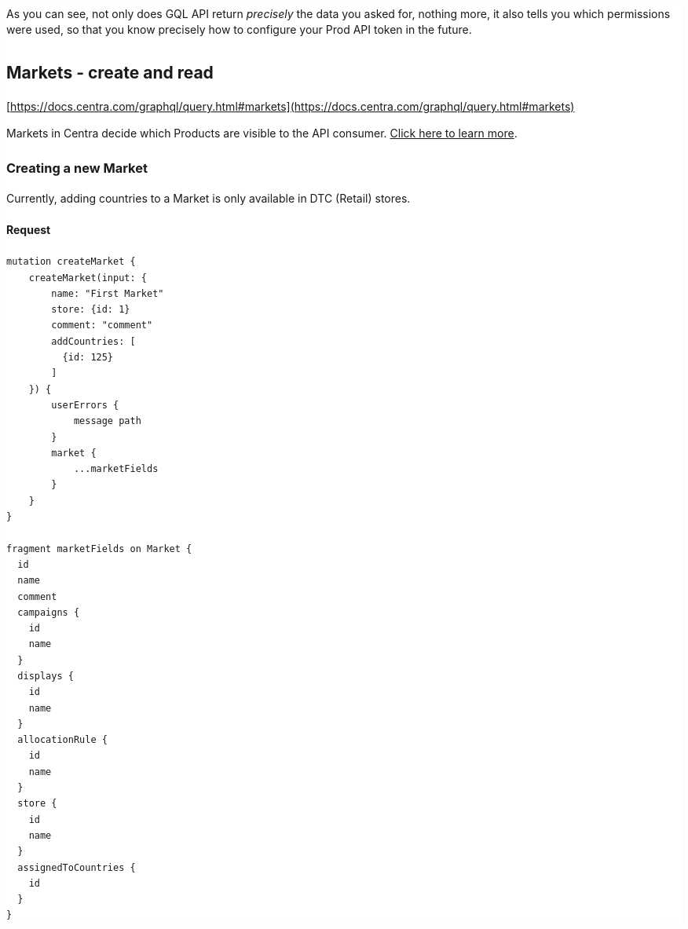 As you can see, not only does GQL API return _precisely_ the data you asked for, nothing more, it also tells you which permissions were used, so that you know precisely how to configure your Prod API token in the future.

## Markets - create and read

[https://docs.centra.com/graphql/query.html#markets](https://docs.centra.com/graphql/query.html#markets)

Markets in Centra decide which Products are visible to the API consumer. [Click here to learn more](https://docs.centra.com/overview/centra-overview#market).

### Creating a new Market

Currently, adding countries to a Market is only available in DTC (Retail) stores.

#### Request

```gql
mutation createMarket {
    createMarket(input: {
        name: "First Market"
      	store: {id: 1}
      	comment: "comment"
        addCountries: [
          {id: 125}
        ]
    }) {
        userErrors {
            message path
        }
        market {
            ...marketFields
        }
    }
}

fragment marketFields on Market {
  id
  name
  comment
  campaigns {
    id
    name
  }
  displays {
    id
    name
  }
  allocationRule {
    id
    name
  }
  store {
    id
    name
  }
  assignedToCountries {
    id
  }
}
```
